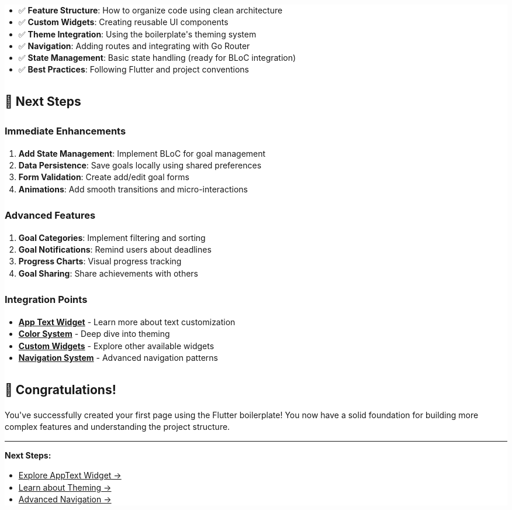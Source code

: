 - ✅ **Feature Structure**: How to organize code using clean architecture
- ✅ **Custom Widgets**: Creating reusable UI components
- ✅ **Theme Integration**: Using the boilerplate's theming system
- ✅ **Navigation**: Adding routes and integrating with Go Router
- ✅ **State Management**: Basic state handling (ready for BLoC integration)
- ✅ **Best Practices**: Following Flutter and project conventions

## 🚀 Next Steps

### Immediate Enhancements
1. **Add State Management**: Implement BLoC for goal management
2. **Data Persistence**: Save goals locally using shared preferences
3. **Form Validation**: Create add/edit goal forms
4. **Animations**: Add smooth transitions and micro-interactions

### Advanced Features
1. **Goal Categories**: Implement filtering and sorting
2. **Goal Notifications**: Remind users about deadlines
3. **Progress Charts**: Visual progress tracking
4. **Goal Sharing**: Share achievements with others

### Integration Points
- **[App Text Widget](../components/app-text.md)** - Learn more about text customization
- **[Color System](../theming/colors.md)** - Deep dive into theming
- **[Custom Widgets](../components/custom-widgets.md)** - Explore other available widgets
- **[Navigation System](../navigation/setup.md)** - Advanced navigation patterns

## 🎉 Congratulations!

You've successfully created your first page using the Flutter boilerplate! You now have a solid foundation for building more complex features and understanding the project structure.

---

**Next Steps:**
- [Explore AppText Widget →](../components/app-text.md)
- [Learn about Theming →](../theming/colors.md)
- [Advanced Navigation →](../navigation/custom-navigation.md)
